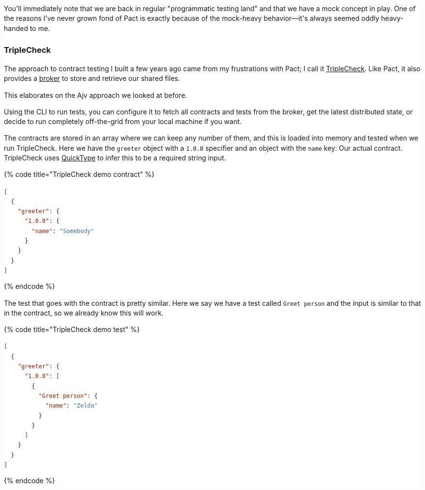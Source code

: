 You'll immediately note that we are back in regular "programmatic testing land" and that we have a mock concept in play. One of the reasons I've never grown fond of Pact is exactly because of the mock-heavy behavior—it's always seemed oddly heavy-handed to me.

### TripleCheck

The approach to contract testing I built a few years ago came from my frustrations with Pact; I call it [TripleCheck](https://github.com/mikaelvesavuori/triplecheck-cli). Like Pact, it also provides a [broker](https://github.com/mikaelvesavuori/triplecheck-broker) to store and retrieve our shared files.

This elaborates on the Ajv approach we looked at before.

Using the CLI to run tests, you can configure it to fetch all contracts and tests from the broker, get the latest distributed state, or decide to run completely off-the-grid from your local machine if you want.

The contracts are stored in an array where we can keep any number of them, and this is loaded into memory and tested when we run TripleCheck. Here we have the `greeter` object with a `1.0.0` specifier and an object with the `name` key: Our actual contract. TripleCheck uses [QuickType](https://quicktype.io) to infer this to be a required string input.

{% code title="TripleCheck demo contract" %}
```json
[
  {
    "greeter": {
      "1.0.0": {
        "name": "Somebody"
      }
    }
  }
]
```
{% endcode %}

The test that goes with the contract is pretty similar. Here we say we have a test called `Greet person` and the input is similar to that in the contract, so we already know this will work.

{% code title="TripleCheck demo test" %}
```json
[
  {
    "greeter": {
      "1.0.0": [
        {
          "Greet person": {
            "name": "Zelda"
          }
        }
      ]
    }
  }
]
```
{% endcode %}
